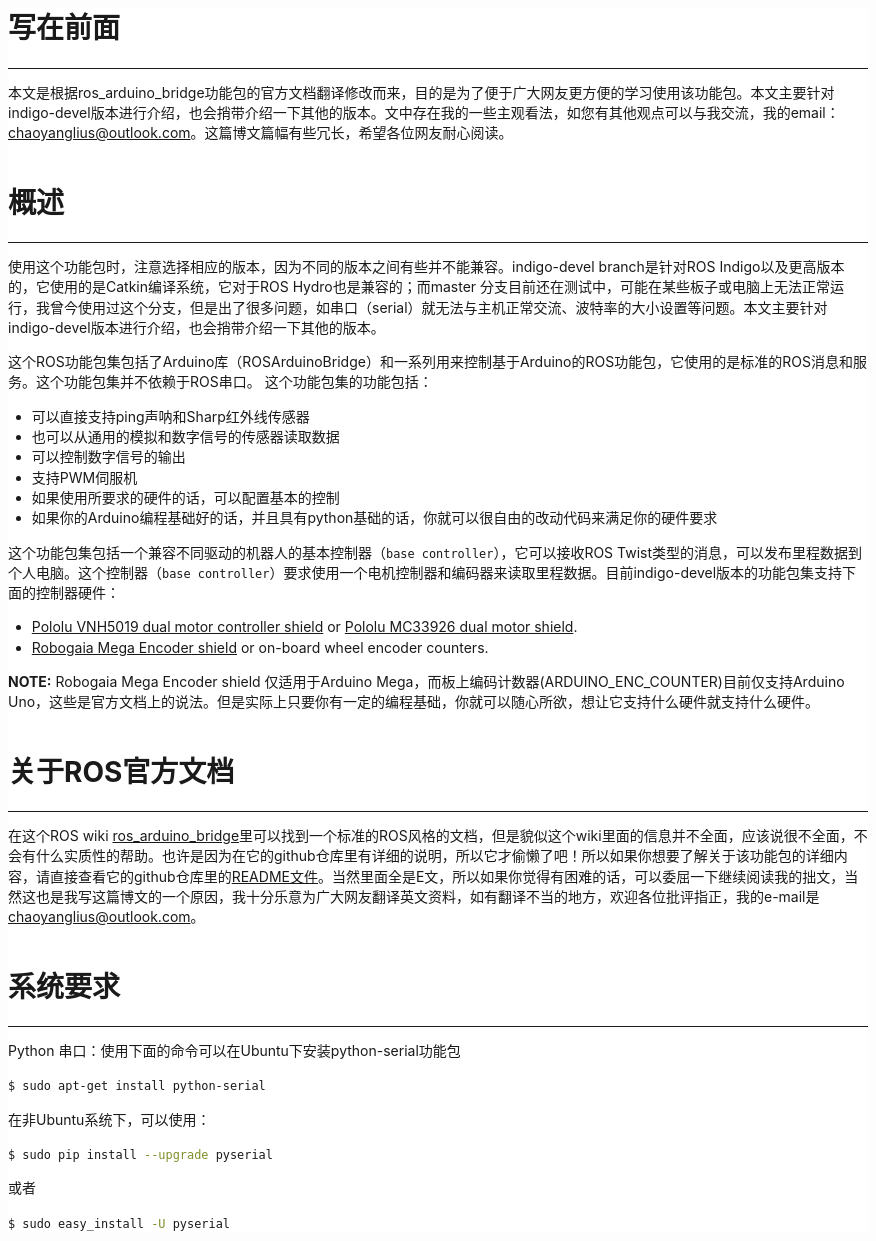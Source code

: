 # 写在前面
-----
本文是根据ros\_arduino\_bridge功能包的官方文档翻译修改而来，目的是为了便于广大网友更方便的学习使用该功能包。本文主要针对indigo-devel版本进行介绍，也会捎带介绍一下其他的版本。文中存在我的一些主观看法，如您有其他观点可以与我交流，我的email：<chaoyanglius@outlook.com>。这篇博文篇幅有些冗长，希望各位网友耐心阅读。

# 概述
------
使用这个功能包时，注意选择相应的版本，因为不同的版本之间有些并不能兼容。indigo-devel branch是针对ROS Indigo以及更高版本的，它使用的是Catkin编译系统，它对于ROS Hydro也是兼容的；而master 分支目前还在测试中，可能在某些板子或电脑上无法正常运行，我曾今使用过这个分支，但是出了很多问题，如串口（serial）就无法与主机正常交流、波特率的大小设置等问题。本文主要针对indigo-devel版本进行介绍，也会捎带介绍一下其他的版本。

这个ROS功能包集包括了Arduino库（ROSArduinoBridge）和一系列用来控制基于Arduino的ROS功能包，它使用的是标准的ROS消息和服务。这个功能包集并不依赖于ROS串口。
这个功能包集的功能包括：

- 可以直接支持ping声呐和Sharp红外线传感器
- 也可以从通用的模拟和数字信号的传感器读取数据
- 可以控制数字信号的输出
- 支持PWM伺服机
- 如果使用所要求的硬件的话，可以配置基本的控制
- 如果你的Arduino编程基础好的话，并且具有python基础的话，你就可以很自由的改动代码来满足你的硬件要求

这个功能包集包括一个兼容不同驱动的机器人的基本控制器（`base controller`），它可以接收ROS Twist类型的消息，可以发布里程数据到个人电脑。这个控制器（`base controller`）要求使用一个电机控制器和编码器来读取里程数据。目前indigo-devel版本的功能包集支持下面的控制器硬件：

- [Pololu VNH5019 dual motor controller shield](http://www.pololu.com/catalog/product/2502) or [Pololu MC33926 dual motor shield](http://www.pololu.com/catalog/product/2503).
- [Robogaia Mega Encoder shield](http://www.robogaia.com/two-axis-encoder-counter-mega-shield-version-2.html) or on-board wheel encoder counters.

**NOTE:** Robogaia Mega Encoder shield 仅适用于Arduino Mega，而板上编码计数器(ARDUINO_ENC_COUNTER)目前仅支持Arduino Uno，这些是官方文档上的说法。但是实际上只要你有一定的编程基础，你就可以随心所欲，想让它支持什么硬件就支持什么硬件。

# 关于ROS官方文档
-----------
在这个ROS wiki [ros\_arduino\_bridge](http://www.ros.org/wiki/ros_arduino_bridge)里可以找到一个标准的ROS风格的文档，但是貌似这个wiki里面的信息并不全面，应该说很不全面，不会有什么实质性的帮助。也许是因为在它的github仓库里有详细的说明，所以它才偷懒了吧！所以如果你想要了解关于该功能包的详细内容，请直接查看它的github仓库里的[README文件](https://github.com/hbrobotics/ros_arduino_bridge)。当然里面全是E文，所以如果你觉得有困难的话，可以委屈一下继续阅读我的拙文，当然这也是我写这篇博文的一个原因，我十分乐意为广大网友翻译英文资料，如有翻译不当的地方，欢迎各位批评指正，我的e-mail是<chaoyanglius@outlook.com>。

# 系统要求
---------
Python 串口：使用下面的命令可以在Ubuntu下安装python-serial功能包
```bash
$ sudo apt-get install python-serial
```
在非Ubuntu系统下，可以使用：
```bash
$ sudo pip install --upgrade pyserial
```
或者
```bash
$ sudo easy_install -U pyserial
```
